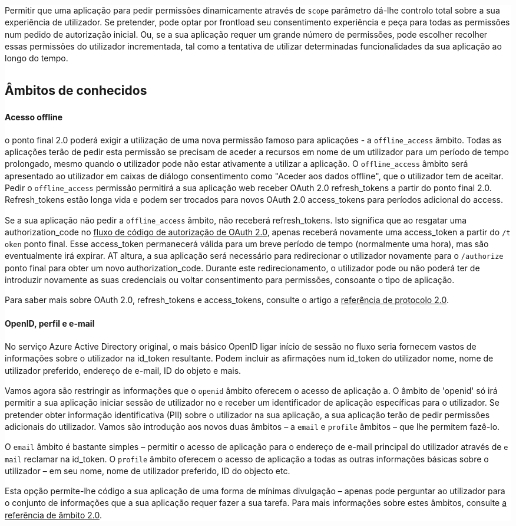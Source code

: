 Permitir que uma aplicação para pedir permissões dinamicamente através de `scope` parâmetro dá-lhe controlo total sobre a sua experiência de utilizador.  Se pretender, pode optar por frontload seu consentimento experiência e peça para todas as permissões num pedido de autorização inicial.  Ou, se a sua aplicação requer um grande número de permissões, pode escolher recolher essas permissões do utilizador incrementada, tal como a tentativa de utilizar determinadas funcionalidades da sua aplicação ao longo do tempo.

## <a name="well-known-scopes"></a>Âmbitos de conhecidos

#### <a name="offline-access"></a>Acesso offline
o ponto final 2.0 poderá exigir a utilização de uma nova permissão famoso para aplicações - a `offline_access` âmbito.  Todas as aplicações terão de pedir esta permissão se precisam de aceder a recursos em nome de um utilizador para um período de tempo prolongado, mesmo quando o utilizador pode não estar ativamente a utilizar a aplicação.  O `offline_access` âmbito será apresentado ao utilizador em caixas de diálogo consentimento como "Aceder aos dados offline", que o utilizador tem de aceitar.  Pedir o `offline_access` permissão permitirá a sua aplicação web receber OAuth 2.0 refresh_tokens a partir do ponto final 2.0.  Refresh_tokens estão longa vida e podem ser trocados para novos OAuth 2.0 access_tokens para períodos adicional do access.  

Se a sua aplicação não pedir a `offline_access` âmbito, não receberá refresh_tokens.  Isto significa que ao resgatar uma authorization_code no [fluxo de código de autorização de OAuth 2.0](active-directory-v2-protocols.md#oauth2-authorization-code-flow), apenas receberá novamente uma access_token a partir do `/token` ponto final.  Esse access_token permanecerá válida para um breve período de tempo (normalmente uma hora), mas são eventualmente irá expirar.  AT altura, a sua aplicação será necessário para redirecionar o utilizador novamente para o `/authorize` ponto final para obter um novo authorization_code.  Durante este redirecionamento, o utilizador pode ou não poderá ter de introduzir novamente as suas credenciais ou voltar consentimento para permissões, consoante o tipo de aplicação.

Para saber mais sobre OAuth 2.0, refresh_tokens e access_tokens, consulte o artigo a [referência de protocolo 2.0](active-directory-v2-protocols.md).

#### <a name="openid-profile--email"></a>OpenID, perfil e e-mail

No serviço Azure Active Directory original, o mais básico OpenID ligar início de sessão no fluxo seria fornecem vastos de informações sobre o utilizador na id_token resultante.  Podem incluir as afirmações num id_token do utilizador nome, nome de utilizador preferido, endereço de e-mail, ID do objeto e mais.

Vamos agora são restringir as informações que o `openid` âmbito oferecem o acesso de aplicação a.  O âmbito de 'openid' só irá permitir a sua aplicação iniciar sessão de utilizador no e receber um identificador de aplicação específicas para o utilizador.  Se pretender obter informação identificativa (PII) sobre o utilizador na sua aplicação, a sua aplicação terão de pedir permissões adicionais do utilizador.  Vamos são introdução aos novos duas âmbitos – a `email` e `profile` âmbitos – que lhe permitem fazê-lo.

O `email` âmbito é bastante simples – permitir o acesso de aplicação para o endereço de e-mail principal do utilizador através de `email` reclamar na id_token.  O `profile` âmbito oferecem o acesso de aplicação a todas as outras informações básicas sobre o utilizador – em seu nome, nome de utilizador preferido, ID do objecto etc.

Esta opção permite-lhe código a sua aplicação de uma forma de mínimas divulgação – apenas pode perguntar ao utilizador para o conjunto de informações que a sua aplicação requer fazer a sua tarefa.  Para mais informações sobre estes âmbitos, consulte [a referência de âmbito 2.0](active-directory-v2-scopes.md). 
